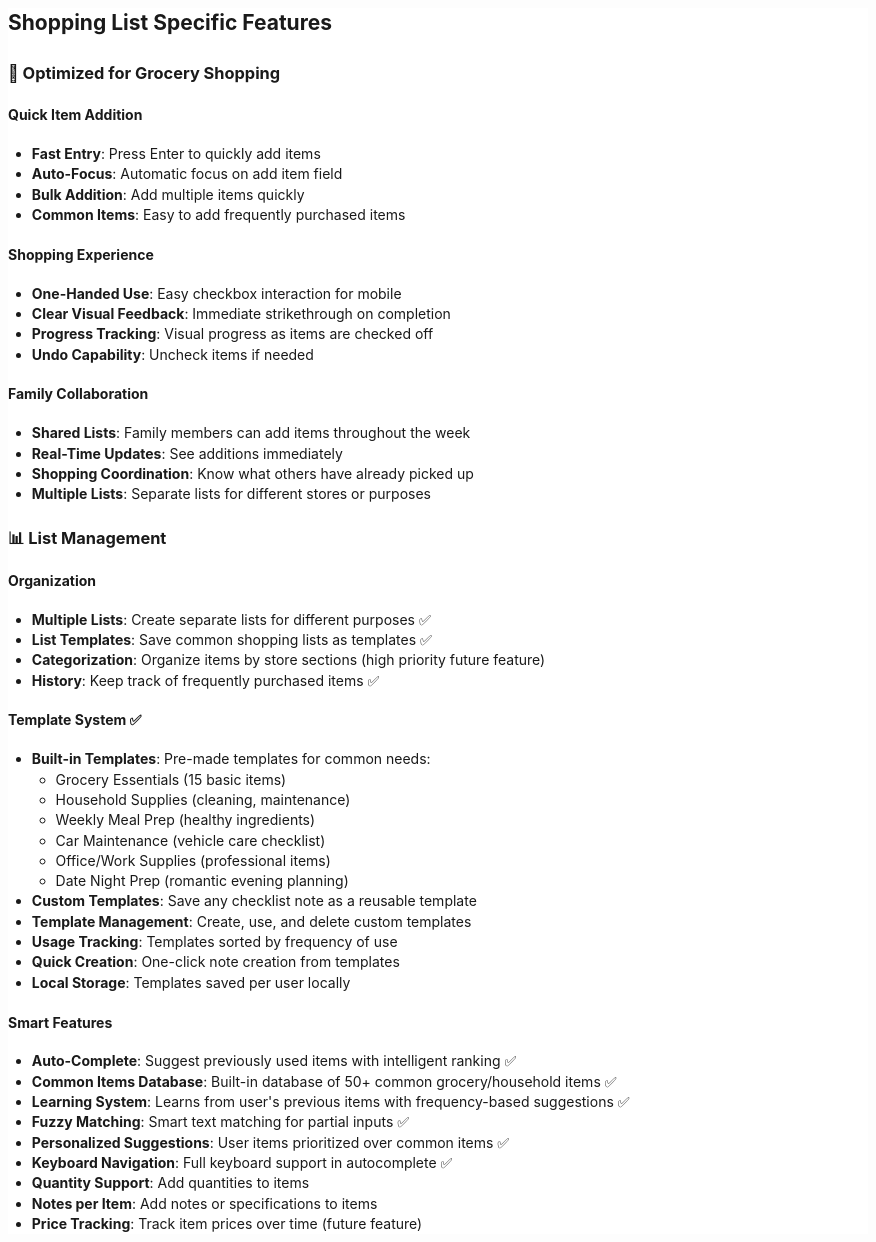 ## Shopping List Specific Features

### 🛒 Optimized for Grocery Shopping

#### Quick Item Addition
- **Fast Entry**: Press Enter to quickly add items
- **Auto-Focus**: Automatic focus on add item field
- **Bulk Addition**: Add multiple items quickly
- **Common Items**: Easy to add frequently purchased items

#### Shopping Experience
- **One-Handed Use**: Easy checkbox interaction for mobile
- **Clear Visual Feedback**: Immediate strikethrough on completion
- **Progress Tracking**: Visual progress as items are checked off
- **Undo Capability**: Uncheck items if needed

#### Family Collaboration
- **Shared Lists**: Family members can add items throughout the week
- **Real-Time Updates**: See additions immediately
- **Shopping Coordination**: Know what others have already picked up
- **Multiple Lists**: Separate lists for different stores or purposes

### 📊 List Management

#### Organization
- **Multiple Lists**: Create separate lists for different purposes ✅
- **List Templates**: Save common shopping lists as templates ✅
- **Categorization**: Organize items by store sections (high priority future feature)
- **History**: Keep track of frequently purchased items ✅

#### Template System ✅
- **Built-in Templates**: Pre-made templates for common needs:
  - Grocery Essentials (15 basic items)
  - Household Supplies (cleaning, maintenance)
  - Weekly Meal Prep (healthy ingredients)
  - Car Maintenance (vehicle care checklist)
  - Office/Work Supplies (professional items)
  - Date Night Prep (romantic evening planning)
- **Custom Templates**: Save any checklist note as a reusable template
- **Template Management**: Create, use, and delete custom templates
- **Usage Tracking**: Templates sorted by frequency of use
- **Quick Creation**: One-click note creation from templates
- **Local Storage**: Templates saved per user locally

#### Smart Features
- **Auto-Complete**: Suggest previously used items with intelligent ranking ✅
- **Common Items Database**: Built-in database of 50+ common grocery/household items ✅
- **Learning System**: Learns from user's previous items with frequency-based suggestions ✅
- **Fuzzy Matching**: Smart text matching for partial inputs ✅
- **Personalized Suggestions**: User items prioritized over common items ✅
- **Keyboard Navigation**: Full keyboard support in autocomplete ✅
- **Quantity Support**: Add quantities to items
- **Notes per Item**: Add notes or specifications to items
- **Price Tracking**: Track item prices over time (future feature)
